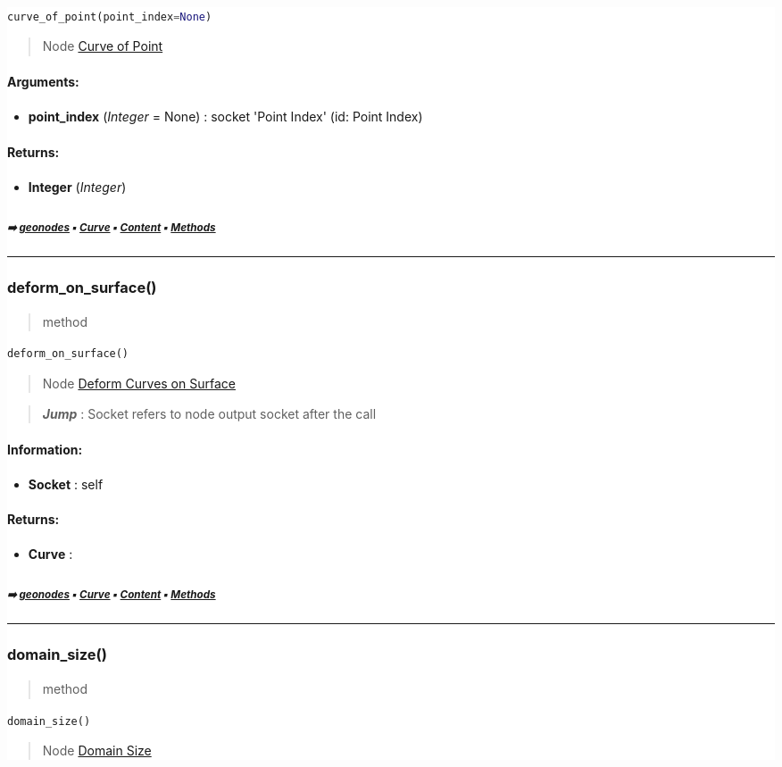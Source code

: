 ``` python
curve_of_point(point_index=None)
```

> Node [Curve of Point](https://docs.blender.org/manual/en/latest/modeling/geometry_nodes/curve/topology/curve_of_point.html)

#### Arguments:
- **point_index** (_Integer_ = None) : socket 'Point Index' (id: Point Index)



#### Returns:
- **Integer** (_Integer_)

##### <sub>:arrow_right: [geonodes](index.md#geonodes) :black_small_square: [Curve](curve.md#curve) :black_small_square: [Content](curve.md#content) :black_small_square: [Methods](curve.md#methods)</sub>

----------
### deform_on_surface()

> method

``` python
deform_on_surface()
```

> Node [Deform Curves on Surface](https://docs.blender.org/manual/en/latest/modeling/geometry_nodes/curve/operations/deform_curves_on_surface.html)

> ***Jump*** : Socket refers to node output socket after the call

#### Information:
- **Socket** : self



#### Returns:
- **Curve** :

##### <sub>:arrow_right: [geonodes](index.md#geonodes) :black_small_square: [Curve](curve.md#curve) :black_small_square: [Content](curve.md#content) :black_small_square: [Methods](curve.md#methods)</sub>

----------
### domain_size()

> method

``` python
domain_size()
```

> Node [Domain Size](https://docs.blender.org/manual/en/latest/modeling/geometry_nodes/attribute/domain_size.html)
